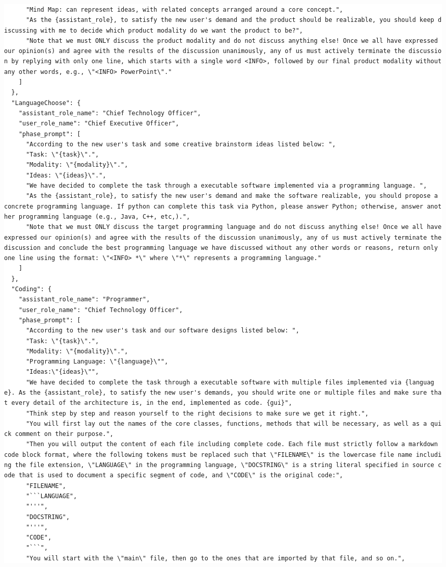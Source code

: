 ```
      "Mind Map: can represent ideas, with related concepts arranged around a core concept.",
      "As the {assistant_role}, to satisfy the new user's demand and the product should be realizable, you should keep discussing with me to decide which product modality do we want the product to be?",
      "Note that we must ONLY discuss the product modality and do not discuss anything else! Once we all have expressed our opinion(s) and agree with the results of the discussion unanimously, any of us must actively terminate the discussion by replying with only one line, which starts with a single word <INFO>, followed by our final product modality without any other words, e.g., \"<INFO> PowerPoint\"."
    ]
  },
  "LanguageChoose": {
    "assistant_role_name": "Chief Technology Officer",
    "user_role_name": "Chief Executive Officer",
    "phase_prompt": [
      "According to the new user's task and some creative brainstorm ideas listed below: ",
      "Task: \"{task}\".",
      "Modality: \"{modality}\".",
      "Ideas: \"{ideas}\".",
      "We have decided to complete the task through a executable software implemented via a programming language. ",
      "As the {assistant_role}, to satisfy the new user's demand and make the software realizable, you should propose a concrete programming language. If python can complete this task via Python, please answer Python; otherwise, answer another programming language (e.g., Java, C++, etc,).",
      "Note that we must ONLY discuss the target programming language and do not discuss anything else! Once we all have expressed our opinion(s) and agree with the results of the discussion unanimously, any of us must actively terminate the discussion and conclude the best programming language we have discussed without any other words or reasons, return only one line using the format: \"<INFO> *\" where \"*\" represents a programming language."
    ]
  },
  "Coding": {
    "assistant_role_name": "Programmer",
    "user_role_name": "Chief Technology Officer",
    "phase_prompt": [
      "According to the new user's task and our software designs listed below: ",
      "Task: \"{task}\".",
      "Modality: \"{modality}\".",
      "Programming Language: \"{language}\"",
      "Ideas:\"{ideas}\"",
      "We have decided to complete the task through a executable software with multiple files implemented via {language}. As the {assistant_role}, to satisfy the new user's demands, you should write one or multiple files and make sure that every detail of the architecture is, in the end, implemented as code. {gui}",
      "Think step by step and reason yourself to the right decisions to make sure we get it right.",
      "You will first lay out the names of the core classes, functions, methods that will be necessary, as well as a quick comment on their purpose.",
      "Then you will output the content of each file including complete code. Each file must strictly follow a markdown code block format, where the following tokens must be replaced such that \"FILENAME\" is the lowercase file name including the file extension, \"LANGUAGE\" in the programming language, \"DOCSTRING\" is a string literal specified in source code that is used to document a specific segment of code, and \"CODE\" is the original code:",
      "FILENAME",
      "```LANGUAGE",
      "'''",
      "DOCSTRING",
      "'''",
      "CODE",
      "```",
      "You will start with the \"main\" file, then go to the ones that are imported by that file, and so on.",
```